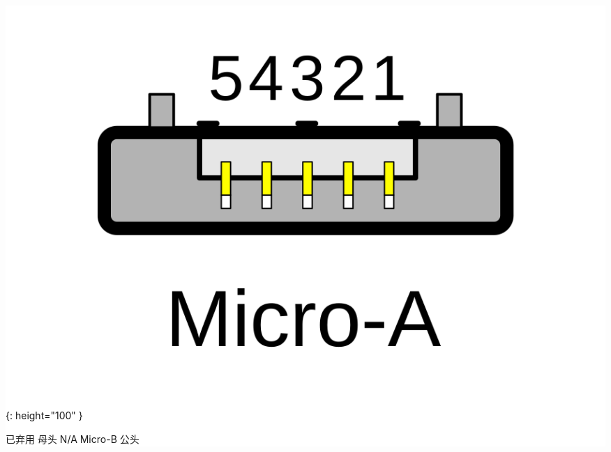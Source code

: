 ![Micro-A 2.0 公头](/assets/img/usb/USB_Micro-A.svg){: height="100" }
</td>
<td>已弃用</td>
</tr>
<tr>
<td>母头</td>
<td colspan="2" style="text-align:center">N/A</td>
</tr>
<tr>
<td rowspan="2">Micro-B</td>
<td>公头</td>
<td markdown="1">